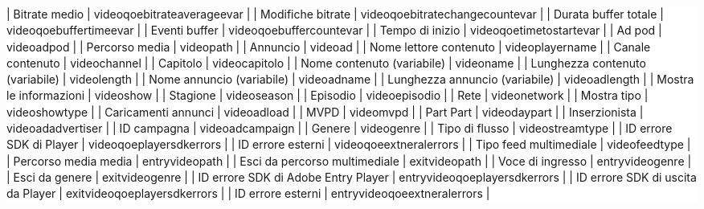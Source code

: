 | Bitrate medio | videoqoebitrateaverageevar |
| Modifiche bitrate | videoqoebitratechangecountevar |
| Durata buffer totale | videoqoebuffertimeevar |
| Eventi buffer | videoqoebuffercountevar |
| Tempo di inizio | videoqoetimetostartevar |
| Ad pod | videoadpod |
| Percorso media | videopath |
| Annuncio | videoad |
| Nome lettore contenuto | videoplayername |
| Canale contenuto | videochannel |
| Capitolo | videocapitolo |
| Nome contenuto (variabile) | videoname |
| Lunghezza contenuto (variabile) | videolength |
| Nome annuncio (variabile) | videoadname |
| Lunghezza annuncio (variabile) | videoadlength |
| Mostra le informazioni | videoshow |
| Stagione | videoseason |
| Episodio | videoepisodio |
| Rete | videonetwork |
| Mostra tipo | videoshowtype |
| Caricamenti annunci | videoadload |
| MVPD | videomvpd |
| Part Part | videodaypart |
| Inserzionista | videoadadvertiser |
| ID campagna | videoadcampaign |
| Genere | videogenre |
| Tipo di flusso | videostreamtype |
| ID errore SDK di Player | videoqoeplayersdkerrors |
| ID errore esterni | videoqoeextneralerrors |
| Tipo feed multimediale | videofeedtype |
| Percorso media media | entryvideopath |
| Esci da percorso multimediale | exitvideopath |
| Voce di ingresso | entryvideogenre |
| Esci da genere | exitvideogenre |
| ID errore SDK di Adobe Entry Player | entryvideoqoeplayersdkerrors |
| ID errore SDK di uscita da Player | exitvideoqoeplayersdkerrors |
| ID errore esterni | entryvideoqoeextneralerrors |